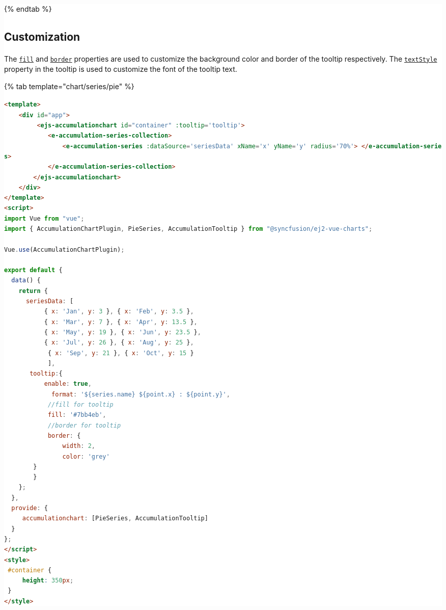 {% endtab %}

## Customization

The [`fill`](../api/chart/tooltipSettingsModel/#fill) and
[`border`](../api/chart/tooltipSettingsModel/#border) properties are used to customize the background
color and border of the tooltip respectively. The [`textStyle`](../api/chart/tooltipSettingsModel/#textstyle)
property in the tooltip is used to customize the font of the tooltip text.

{% tab template="chart/series/pie" %}

```html
<template>
    <div id="app">
         <ejs-accumulationchart id="container" :tooltip='tooltip'>
            <e-accumulation-series-collection>
                <e-accumulation-series :dataSource='seriesData' xName='x' yName='y' radius='70%'> </e-accumulation-series>
            </e-accumulation-series-collection>
        </ejs-accumulationchart>
    </div>
</template>
<script>
import Vue from "vue";
import { AccumulationChartPlugin, PieSeries, AccumulationTooltip } from "@syncfusion/ej2-vue-charts";

Vue.use(AccumulationChartPlugin);

export default {
  data() {
    return {
      seriesData: [
           { x: 'Jan', y: 3 }, { x: 'Feb', y: 3.5 },
           { x: 'Mar', y: 7 }, { x: 'Apr', y: 13.5 },
           { x: 'May', y: 19 }, { x: 'Jun', y: 23.5 },
           { x: 'Jul', y: 26 }, { x: 'Aug', y: 25 },
            { x: 'Sep', y: 21 }, { x: 'Oct', y: 15 }
            ],
       tooltip:{
           enable: true,
             format: '${series.name} ${point.x} : ${point.y}',
            //fill for tooltip
            fill: '#7bb4eb',
            //border for tooltip
            border: {
                width: 2,
                color: 'grey'
        }
        }
    };
  },
  provide: {
     accumulationchart: [PieSeries, AccumulationTooltip]
  }
};
</script>
<style>
 #container {
     height: 350px;
 }
</style>
```